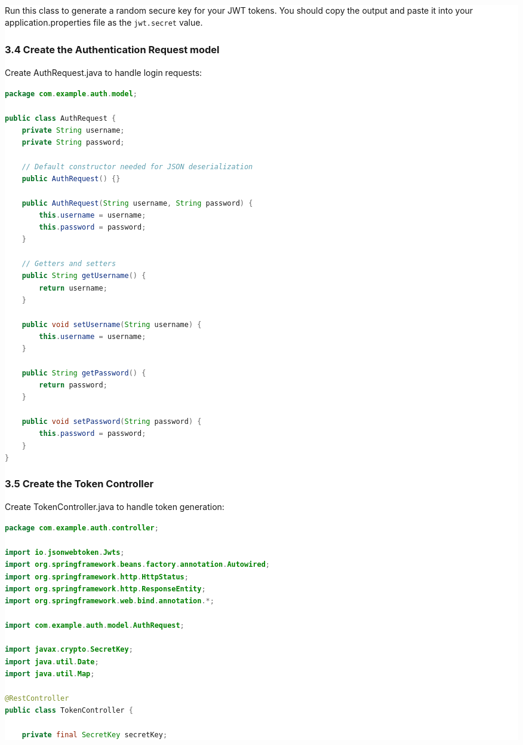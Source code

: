Run this class to generate a random secure key for your JWT tokens. You should copy the output and paste it into your application.properties file as the `jwt.secret` value.

### 3.4 Create the Authentication Request model

Create AuthRequest.java to handle login requests:

```java
package com.example.auth.model;

public class AuthRequest {
    private String username;
    private String password;
    
    // Default constructor needed for JSON deserialization
    public AuthRequest() {}
    
    public AuthRequest(String username, String password) {
        this.username = username;
        this.password = password;
    }
    
    // Getters and setters
    public String getUsername() {
        return username;
    }
    
    public void setUsername(String username) {
        this.username = username;
    }
    
    public String getPassword() {
        return password;
    }
    
    public void setPassword(String password) {
        this.password = password;
    }
}
```

### 3.5 Create the Token Controller

Create TokenController.java to handle token generation:

```java
package com.example.auth.controller;

import io.jsonwebtoken.Jwts;
import org.springframework.beans.factory.annotation.Autowired;
import org.springframework.http.HttpStatus;
import org.springframework.http.ResponseEntity;
import org.springframework.web.bind.annotation.*;

import com.example.auth.model.AuthRequest;

import javax.crypto.SecretKey;
import java.util.Date;
import java.util.Map;

@RestController
public class TokenController {

    private final SecretKey secretKey;

```
